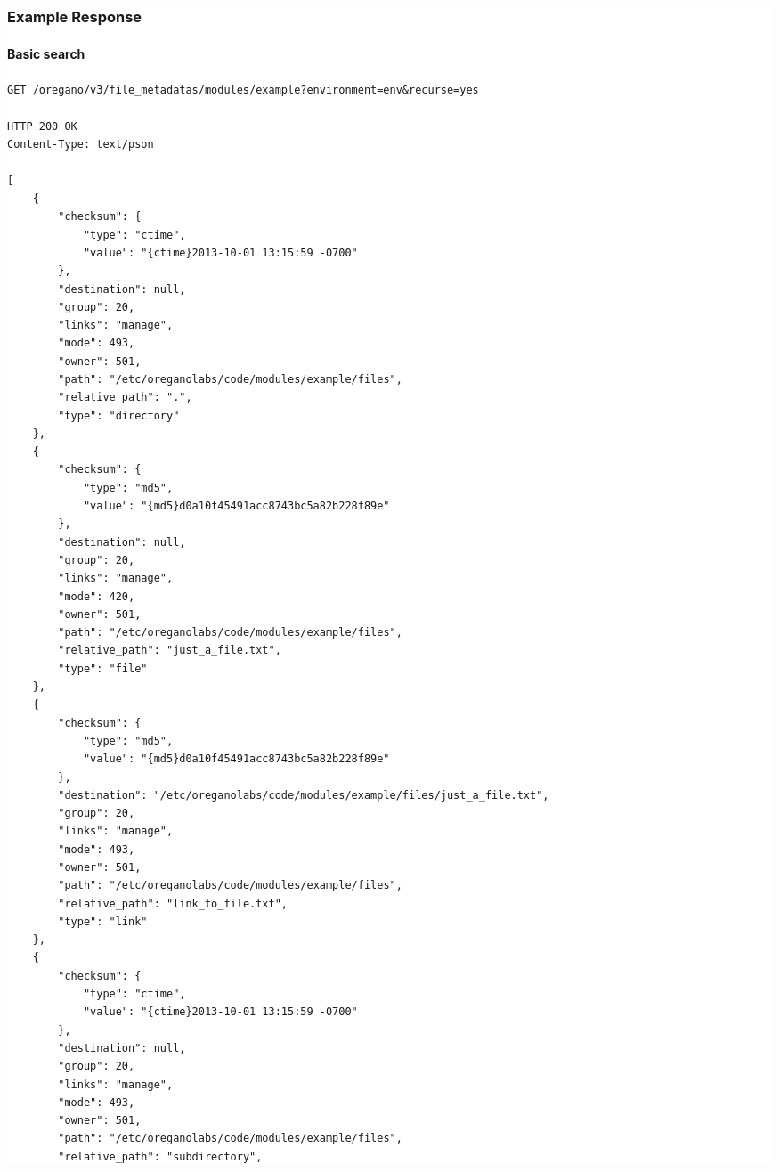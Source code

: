 ### Example Response

#### Basic search

    GET /oregano/v3/file_metadatas/modules/example?environment=env&recurse=yes

    HTTP 200 OK
    Content-Type: text/pson

    [
        {
            "checksum": {
                "type": "ctime",
                "value": "{ctime}2013-10-01 13:15:59 -0700"
            },
            "destination": null,
            "group": 20,
            "links": "manage",
            "mode": 493,
            "owner": 501,
            "path": "/etc/oreganolabs/code/modules/example/files",
            "relative_path": ".",
            "type": "directory"
        },
        {
            "checksum": {
                "type": "md5",
                "value": "{md5}d0a10f45491acc8743bc5a82b228f89e"
            },
            "destination": null,
            "group": 20,
            "links": "manage",
            "mode": 420,
            "owner": 501,
            "path": "/etc/oreganolabs/code/modules/example/files",
            "relative_path": "just_a_file.txt",
            "type": "file"
        },
        {
            "checksum": {
                "type": "md5",
                "value": "{md5}d0a10f45491acc8743bc5a82b228f89e"
            },
            "destination": "/etc/oreganolabs/code/modules/example/files/just_a_file.txt",
            "group": 20,
            "links": "manage",
            "mode": 493,
            "owner": 501,
            "path": "/etc/oreganolabs/code/modules/example/files",
            "relative_path": "link_to_file.txt",
            "type": "link"
        },
        {
            "checksum": {
                "type": "ctime",
                "value": "{ctime}2013-10-01 13:15:59 -0700"
            },
            "destination": null,
            "group": 20,
            "links": "manage",
            "mode": 493,
            "owner": 501,
            "path": "/etc/oreganolabs/code/modules/example/files",
            "relative_path": "subdirectory",